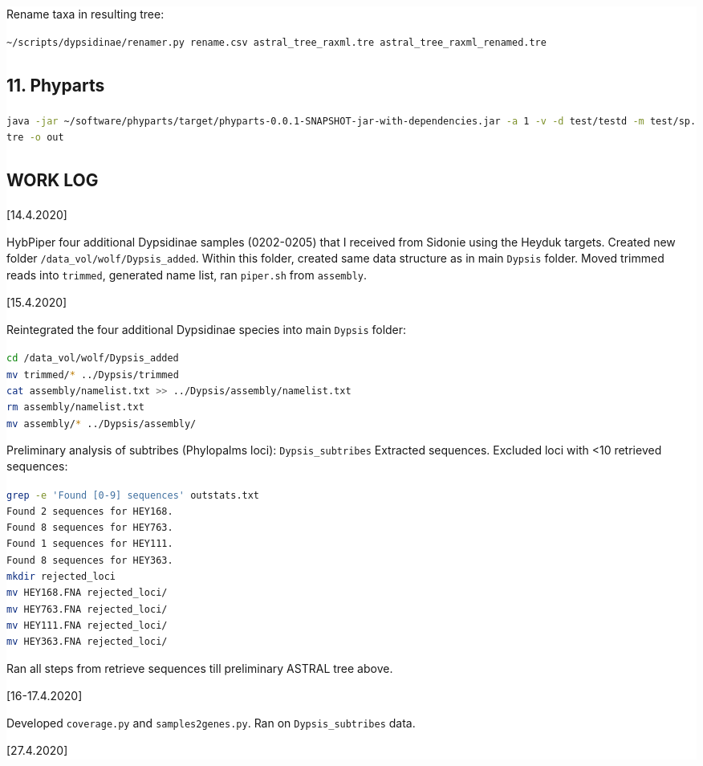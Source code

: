Rename taxa in resulting tree: 

```bash
~/scripts/dypsidinae/renamer.py rename.csv astral_tree_raxml.tre astral_tree_raxml_renamed.tre
```

## 11. Phyparts

```bash
java -jar ~/software/phyparts/target/phyparts-0.0.1-SNAPSHOT-jar-with-dependencies.jar -a 1 -v -d test/testd -m test/sp.tre -o out
```

## WORK LOG

[14.4.2020]

HybPiper four additional Dypsidinae samples (0202-0205) that I received from Sidonie using the Heyduk targets. Created new folder `/data_vol/wolf/Dypsis_added`. Within this folder, created same data structure as in main `Dypsis` folder. Moved trimmed reads into `trimmed`, generated name list, ran `piper.sh` from `assembly`.

[15.4.2020]

Reintegrated the four additional Dypsidinae species into main `Dypsis` folder:
```bash
cd /data_vol/wolf/Dypsis_added
mv trimmed/* ../Dypsis/trimmed
cat assembly/namelist.txt >> ../Dypsis/assembly/namelist.txt
rm assembly/namelist.txt
mv assembly/* ../Dypsis/assembly/
```

Preliminary analysis of subtribes (Phylopalms loci): `Dypsis_subtribes`
Extracted sequences. Excluded loci with <10 retrieved sequences:

```bash
grep -e 'Found [0-9] sequences' outstats.txt
Found 2 sequences for HEY168.
Found 8 sequences for HEY763.
Found 1 sequences for HEY111.
Found 8 sequences for HEY363.
mkdir rejected_loci
mv HEY168.FNA rejected_loci/
mv HEY763.FNA rejected_loci/
mv HEY111.FNA rejected_loci/
mv HEY363.FNA rejected_loci/
```

Ran all steps from retrieve sequences till preliminary ASTRAL tree above. 

[16-17.4.2020]

Developed `coverage.py` and `samples2genes.py`. Ran on `Dypsis_subtribes` data. 

[27.4.2020]
